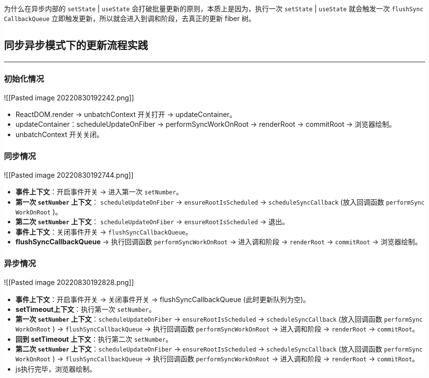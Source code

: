 ```js
```
为什么在异步内部的 `setState` | `useState` 会打破批量更新的原则，本质上是因为，执行一次 `setState` | `useState` 就会触发一次 `flushSyncCallbackQueue` 立即触发更新，所以就会进入到调和阶段，去真正的更新 fiber 树。



## 同步异步模式下的更新流程实践
---
### 初始化情况
![[Pasted image 20220830192242.png]]
-   ReactDOM.render -> unbatchContext 开关打开 -> updateContainer。
-   updateContainer：scheduleUpdateOnFiber -> performSyncWorkOnRoot -> renderRoot -> commitRoot -> 浏览器绘制。
-   unbatchContext 开关关闭。

### 同步情况

![[Pasted image 20220830192744.png]]
-   **事件上下文**：开启事件开关 -> 进入第一次 `setNumber`。
-   **第一次 `setNumber` 上下文**： `scheduleUpdateOnFiber` -> `ensureRootIsScheduled` -> `scheduleSyncCallback` (放入回调函数 `performSyncWorkOnRoot` )。
-   **第二次 `setNumber` 上下文**： `scheduleUpdateOnFiber` -> `ensureRootIsScheduled` -> 退出。
-   **事件上下文**：关闭事件开关 -> `flushSyncCallbackQueue`。
-   **flushSyncCallbackQueue** -> 执行回调函数 `performSyncWorkOnRoot` -> 进入调和阶段 -> `renderRoot` -> `commitRoot` -> 浏览器绘制。

### 异步情况

![[Pasted image 20220830192828.png]]

-   **事件上下文**：开启事件开关 -> 关闭事件开关 -> flushSyncCallbackQueue (此时更新队列为空)。
-   **setTimeout上下文**：执行第一次 `setNumber`。
-   **第一次 `setNumber` 上下文**：`scheduleUpdateOnFiber` -> `ensureRootIsScheduled` -> `scheduleSyncCallback` (放入回调函数 `performSyncWorkOnRoot` ) -> `flushSyncCallbackQueue` -> 执行回调函数 `performSyncWorkOnRoot` -> 进入调和阶段 -> `renderRoot` -> `commitRoot`。
-   **回到 setTimeout 上下文**：执行第二次 `setNumber`。
-   **第二次 `setNumber` 上下文**：`scheduleUpdateOnFiber` -> `ensureRootIsScheduled` -> `scheduleSyncCallback` (放入回调函数 `performSyncWorkOnRoot` ) -> `flushSyncCallbackQueue` -> 执行回调函数 `performSyncWorkOnRoot` -> 进入调和阶段 -> `renderRoot` -> `commitRoot`。
-   js执行完毕，浏览器绘制。